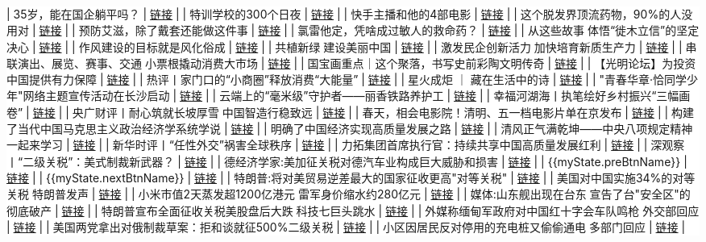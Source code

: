 | 35岁，能在国企躺平吗？ | [链接](https://www.163.com/renjian/article/JHUA9HBI000181RV.html) |
| 特训学校的300个日夜 | [链接](https://www.163.com/renjian/article/JGUUBF35000181RV.html) |
| 快手主播和他的4部电影 | [链接](https://www.163.com/renjian/article/JGB0BAFB000181RV.html) |
| 这个脱发界顶流药物，90%的人没用对 | [链接](https://www.163.com/jiankang/article/JPTFM31H00388045.html) |
| 预防艾滋，除了戴套还能做这件事 | [链接](https://www.163.com/jiankang/article/JI8SNIL800388AD5.html) |
| 氯雷他定，凭啥成过敏人的救命药？ | [链接](https://www.163.com/jiankang/article/JGG805N200389A9R.html) |
| 从这些故事 体悟“徙木立信”的坚定决心 | [链接](https://www.163.com/news/article/JS73VMLH000189FH.html) |
| 作风建设的目标就是风化俗成 | [链接](https://www.163.com/news/article/JS740TD3000189FH.html) |
| 共植新绿 建设美丽中国 | [链接](https://www.163.com/news/article/JS741GFE000189FH.html) |
| 激发民企创新活力 加快培育新质生产力 | [链接](https://www.163.com/news/article/JS5AG6QF000189FH.html) |
| 串联演出、展览、赛事、交通 小票根撬动消费大市场 | [链接](https://www.163.com/news/article/JS5AG0KO000189FH.html) |
| 国宝画重点｜这个聚落，书写史前彩陶文明传奇 | [链接](https://www.163.com/news/article/JS5VB2S4000189FH.html) |
| 【光明论坛】为投资中国提供有力保障 | [链接](https://www.163.com/news/article/JS5V6HH3000189FH.html) |
| 热评丨家门口的“小商圈”释放消费“大能量” | [链接](https://www.163.com/news/article/JS5V5Q19000189FH.html) |
| 星火成炬 ｜ 藏在生活中的诗 | [链接](https://www.163.com/news/article/JS5V9B2P000189FH.html) |
| "青春华章·恰同学少年"网络主题宣传活动在长沙启动 | [链接](https://www.163.com/news/article/JS5V968J000189FH.html) |
| 云端上的“毫米级”守护者——丽香铁路养护工 | [链接](https://www.163.com/news/article/JS5B32SC000189FH.html) |
| 幸福河湖海丨执笔绘好乡村振兴“三幅画卷” | [链接](https://www.163.com/news/article/JS5B0L2A000189FH.html) |
| 央广财评丨耐心筑就长坡厚雪 中国智造行稳致远 | [链接](https://www.163.com/news/article/JS5B0F85000189FH.html) |
| 春天，相会电影院！清明、五一档电影片单在京发布 | [链接](http://news.163.com/special/zdfhxfgjxhj/) |
| 构建了当代中国马克思主义政治经济学系统学说 | [链接](https://www.163.com/news/article/JS5S2CDM000189FH.html) |
| 明确了中国经济实现高质量发展之路 | [链接](https://www.163.com/news/article/JS5S1NSB000189FH.html) |
| 清风正气满乾坤——中央八项规定精神一起来学习 | [链接](https://www.163.com/news/article/JS5S0JD6000189FH.html) |
| 新华时评丨“任性外交”祸害全球秩序 | [链接](https://www.163.com/news/article/JS5VBN2U000189FH.html) |
| 力拓集团首席执行官：持续共享中国高质量发展红利 | [链接](https://www.163.com/news/article/JS5VA76P000189FH.html) |
| 深观察丨“二级关税”：美式制裁新武器？ | [链接](https://www.163.com/news/article/JS5VE9F7000189FH.html) |
| 德经济学家:美加征关税对德汽车业构成巨大威胁和损害 | [链接](https://www.163.com/news/article/JS5VDETR000189FH.html) |
| {{myState.preBtnName}} | [链接](https://news.163.com/#prev) |
| {{myState.nextBtnName}} | [链接](https://news.163.com/#next) |
| 特朗普:将对美贸易逆差最大的国家征收更高"对等关税" | [链接](https://www.163.com/dy/article/JS726CLL0514R9P4.html) |
| 美国对中国实施34%的对等关税 特朗普发声 | [链接](https://www.163.com/dy/article/JS6VSLT70530JPVV.html) |
| 小米市值2天蒸发超1200亿港元 雷军身价缩水约280亿元 | [链接](https://www.163.com/dy/article/JS66MOKB053469M5.html) |
| 媒体:山东舰出现在台东 宣告了台"安全区"的彻底破产 | [链接](https://www.163.com/dy/article/JS68LJ7K0552G199.html) |
| 特朗普宣布全面征收关税美股盘后大跌 科技七巨头跳水 | [链接](https://www.163.com/dy/article/JS6V8DUO0512B07B.html) |
| 外媒称缅甸军政府对中国红十字会车队鸣枪 外交部回应 | [链接](https://www.163.com/news/article/JS5QP2K80001899O.html) |
| 美国两党拿出对俄制裁草案：拒和谈就征500%二级关税 | [链接](https://www.163.com/news/article/JS5PTQ740001899O.html) |
| 小区因居民反对停用的充电桩又偷偷通电 多部门回应 | [链接](https://www.163.com/dy/article/JS5SINBQ0534P59R.html) |